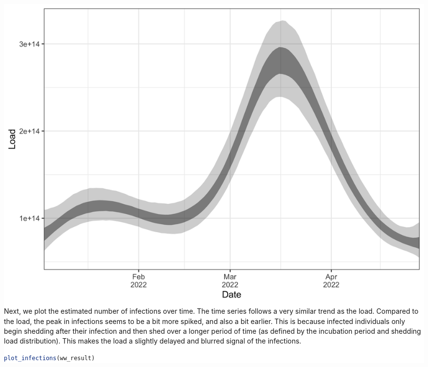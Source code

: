 <img src="man/figures/README-load-1.png" width="100%" /> Next, we plot
the estimated number of infections over time. The time series follows a
very similar trend as the load. Compared to the load, the peak in
infections seems to be a bit more spiked, and also a bit earlier. This
is because infected individuals only begin shedding after their
infection and then shed over a longer period of time (as defined by the
incubation period and shedding load distribution). This makes the load a
slightly delayed and blurred signal of the infections.

``` r
plot_infections(ww_result)
```
